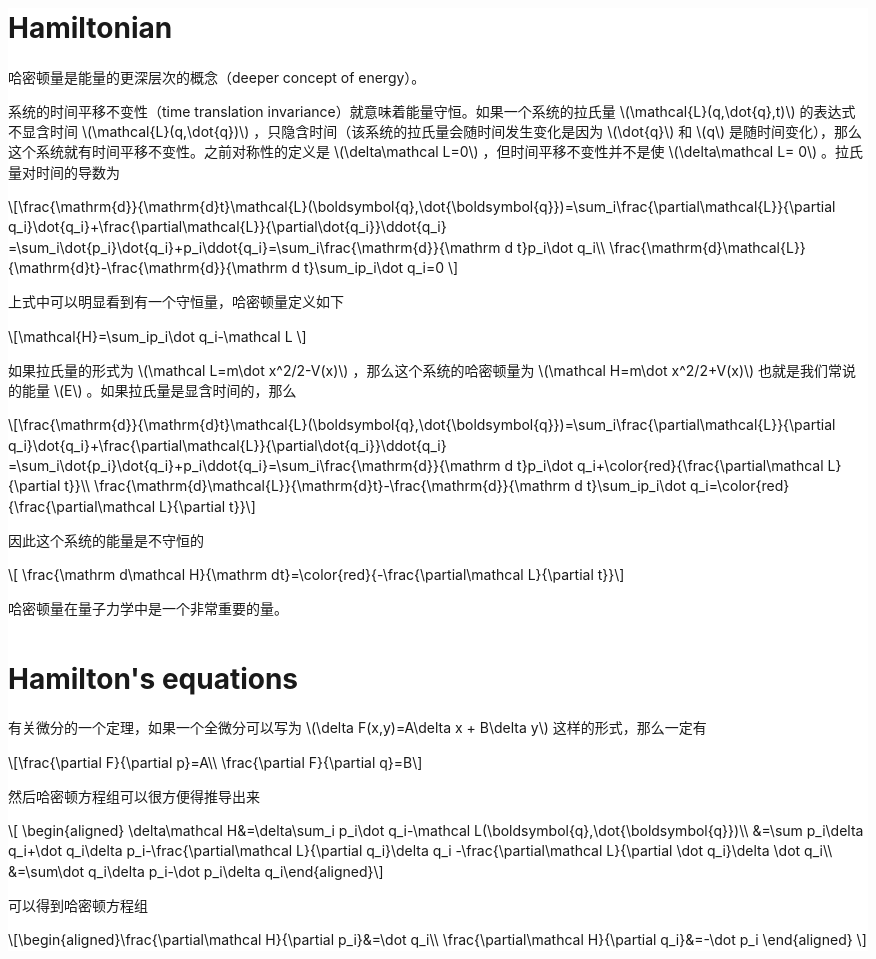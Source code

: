 # Hamiltonian

哈密顿量是能量的更深层次的概念（deeper concept of energy）。

系统的时间平移不变性（time translation invariance）就意味着能量守恒。如果一个系统的拉氏量 \\(\mathcal{L}(q,\dot{q},t)\\) 的表达式不显含时间 \\(\mathcal{L}(q,\dot{q})\\) ，只隐含时间（该系统的拉氏量会随时间发生变化是因为 \\(\dot{q}\\) 和 \\(q\\) 是随时间变化），那么这个系统就有时间平移不变性。之前对称性的定义是 \\(\delta\mathcal L=0\\) ，但时间平移不变性并不是使 \\(\delta\mathcal L= 0\\) 。拉氏量对时间的导数为


\\[\frac{\mathrm{d}}{\mathrm{d}t}\mathcal{L}(\boldsymbol{q},\dot{\boldsymbol{q}})=\sum_i\frac{\partial\mathcal{L}}{\partial q_i}\dot{q_i}+\frac{\partial\mathcal{L}}{\partial\dot{q_i}}\ddot{q_i} =\sum_i\dot{p_i}\dot{q_i}+p_i\ddot{q_i}=\sum_i\frac{\mathrm{d}}{\mathrm d t}p_i\dot q_i\\\ \frac{\mathrm{d}\mathcal{L}}{\mathrm{d}t}-\frac{\mathrm{d}}{\mathrm d t}\sum_ip_i\dot q_i=0 \\]


上式中可以明显看到有一个守恒量，哈密顿量定义如下


\\[\mathcal{H}=\sum_ip_i\dot q_i-\mathcal L \\]


如果拉氏量的形式为 \\(\mathcal L=m\dot x^2/2-V(x)\\) ，那么这个系统的哈密顿量为 \\(\mathcal H=m\dot x^2/2+V(x)\\) 也就是我们常说的能量 \\(E\\) 。如果拉氏量是显含时间的，那么

\\[\frac{\mathrm{d}}{\mathrm{d}t}\mathcal{L}(\boldsymbol{q},\dot{\boldsymbol{q}})=\sum_i\frac{\partial\mathcal{L}}{\partial q_i}\dot{q_i}+\frac{\partial\mathcal{L}}{\partial\dot{q_i}}\ddot{q_i} =\sum_i\dot{p_i}\dot{q_i}+p_i\ddot{q_i}=\sum_i\frac{\mathrm{d}}{\mathrm d t}p_i\dot q_i+\color{red}{\frac{\partial\mathcal L}{\partial t}}\\\ \frac{\mathrm{d}\mathcal{L}}{\mathrm{d}t}-\frac{\mathrm{d}}{\mathrm d t}\sum_ip_i\dot q_i=\color{red}{\frac{\partial\mathcal L}{\partial t}}\\]

因此这个系统的能量是不守恒的

\\[ \frac{\mathrm d\mathcal H}{\mathrm dt}=\color{red}{-\frac{\partial\mathcal L}{\partial t}}\\]

哈密顿量在量子力学中是一个非常重要的量。

# Hamilton's equations

有关微分的一个定理，如果一个全微分可以写为 \\(\delta F(x,y)=A\delta x + B\delta y\\) 这样的形式，那么一定有

\\[\frac{\partial F}{\partial p}=A\\\ \frac{\partial F}{\partial q}=B\\]

然后哈密顿方程组可以很方便得推导出来



\\[ \begin{aligned} \delta\mathcal H&=\delta\sum_i p_i\dot q_i-\mathcal L(\boldsymbol{q},\dot{\boldsymbol{q}})\\\ &=\sum p_i\delta q_i+\dot q_i\delta p_i-\frac{\partial\mathcal L}{\partial q_i}\delta q_i -\frac{\partial\mathcal L}{\partial \dot q_i}\delta \dot q_i\\\ &=\sum\dot q_i\delta p_i-\dot p_i\delta q_i\end{aligned}\\]


可以得到哈密顿方程组



\\[\begin{aligned}\frac{\partial\mathcal H}{\partial p_i}&=\dot q_i\\\ \frac{\partial\mathcal H}{\partial q_i}&=-\dot p_i \end{aligned} \\]

